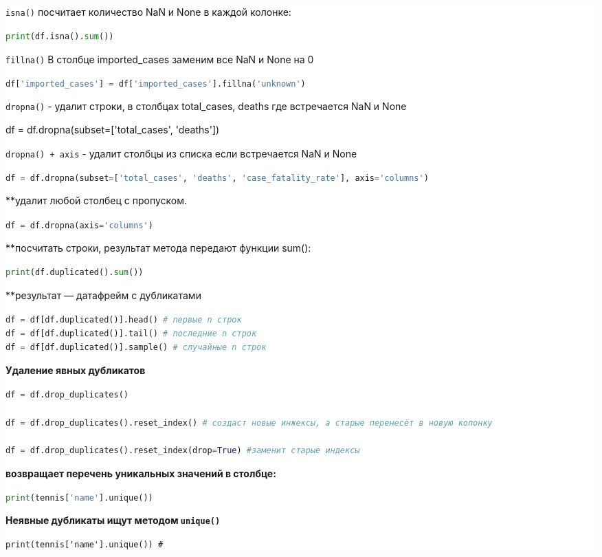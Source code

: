 `isna()` посчитает количество NaN и None в каждой колонке:

```python
print(df.isna().sum())
```

`fillna()` В столбце imported_cases заменим все NaN и None на 0

```python
df['imported_cases'] = df['imported_cases'].fillna('unknown')
```

`dropna()` - удалит строки, в столбцах total_cases, deaths где встречается NaN и None

df = df.dropna(subset=['total_cases', 'deaths'])

`dropna() + axis` - удалит столбцы из списка если встречается NaN и None

```python
df = df.dropna(subset=['total_cases', 'deaths', 'case_fatality_rate'], axis='columns')
```

**удалит любой столбец с пропуском.

```python
df = df.dropna(axis='columns')
```


**посчитать строки, результат метода передают функции sum():

```python
print(df.duplicated().sum())
```

**результат — датафрейм с дубликатами

```python
df = df[df.duplicated()].head() # первые n строк
df = df[df.duplicated()].tail() # последние n строк
df = df[df.duplicated()].sample() # случайные n строк
```

**Удаление явных дубликатов**

```python
df = df.drop_duplicates()

df = df.drop_duplicates().reset_index() # создаст новые инжексы, а старые перенесёт в новую колонку

df = df.drop_duplicates().reset_index(drop=True) #заменит старые индексы
```


**возвращает перечень уникальных значений в столбце:**

```python
print(tennis['name'].unique())
```


**Неявные дубликаты ищут методом `unique()`**
```
print(tennis['name'].unique()) #
```
